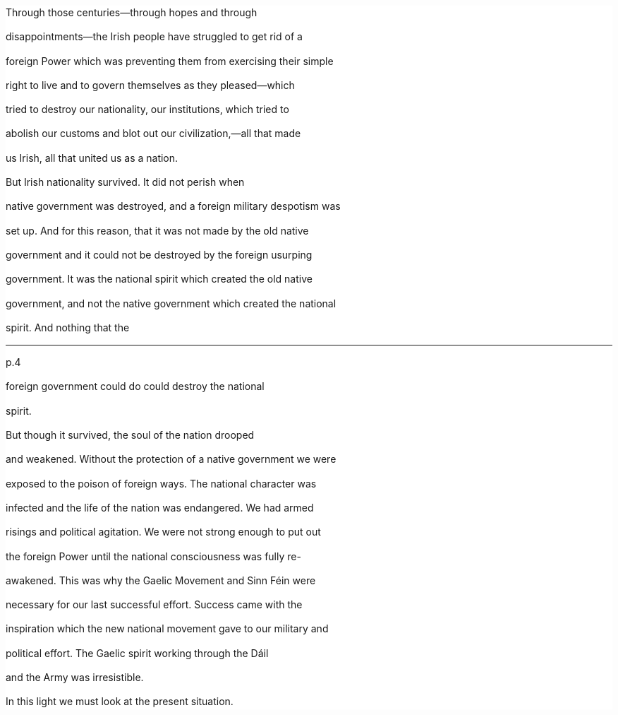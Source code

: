 
Through those centuries—through hopes and through

disappointments—the Irish people have struggled to get rid of a

foreign Power which was preventing them from exercising their simple

right to live and to govern themselves as they pleased—which

tried to destroy our nationality, our institutions, which tried to

abolish our customs and blot out our civilization,—all that made

us Irish, all that united us as a nation.


But Irish nationality survived. It did not perish when

native government was destroyed, and a foreign military despotism was

set up. And for this reason, that it was not made by the old native

government and it could not be destroyed by the foreign usurping

government. It was the national spirit which created the old native

government, and not the native government which created the national

spirit. And nothing that the


---

p.4




 foreign government could do could destroy the national

spirit.


But though it survived, the soul of the nation drooped

and weakened. Without the protection of a native government we were

exposed to the poison of foreign ways. The national character was

infected and the life of the nation was endangered. We had armed

risings and political agitation. We were not strong enough to put out

the foreign Power until the national consciousness was fully re-

awakened. This was why the Gaelic Movement and Sinn Féin were

necessary for our last successful effort. Success came with the

inspiration which the new national movement gave to our military and

political effort. The Gaelic spirit working through the Dáil

and the Army was irresistible.


In this light we must look at the present situation.
